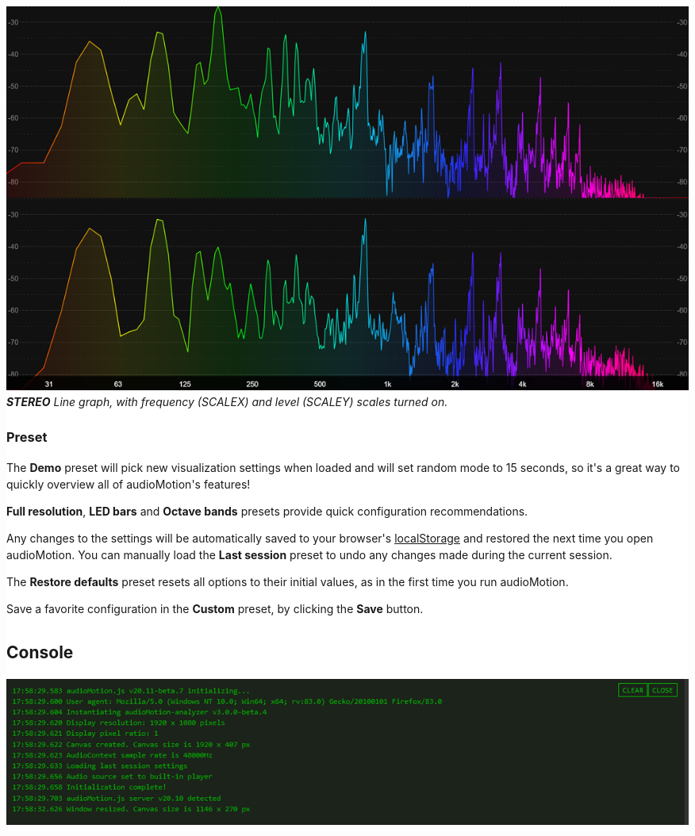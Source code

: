 ![screenshot6](img/screenshot6.png)
_**STEREO** Line graph, with frequency (SCALEX) and level (SCALEY) scales turned on._

### Preset

<div class="settings-panel highlight-preset"></div>

The **Demo** preset will pick new visualization settings when loaded and will set random mode to 15 seconds, so it's a great way to quickly overview all of audioMotion's features!

**Full resolution**, **LED bars** and **Octave bands** presets provide quick configuration recommendations.

Any changes to the settings will be automatically saved to your browser's [localStorage](https://developer.mozilla.org/en-US/docs/Web/API/Window/localStorage)
and restored the next time you open audioMotion. You can manually load the **Last session** preset to undo any changes made during the current session.

The **Restore defaults** preset resets all options to their initial values, as in the first time you run audioMotion.

Save a favorite configuration in the **Custom** preset, by clicking the **Save** button.


## Console

![console](img/console.png)
